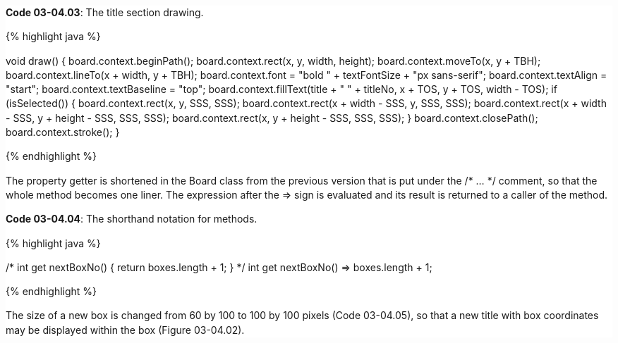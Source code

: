 **Code 03-04.03**: The title section drawing.

{% highlight java %}

  void draw() {
    board.context.beginPath();
    board.context.rect(x, y, width, height);
    board.context.moveTo(x, y + TBH);
    board.context.lineTo(x + width, y + TBH);
    board.context.font = "bold " + textFontSize + "px sans-serif";
    board.context.textAlign = "start";
    board.context.textBaseline = "top";
    board.context.fillText(title + " " + titleNo, 
      x + TOS, y + TOS, width - TOS);
    if (isSelected()) {
      board.context.rect(x, y, SSS, SSS);
      board.context.rect(x + width - SSS, y, SSS, SSS);
      board.context.rect(x + width - SSS, y + height - SSS, SSS, SSS);
      board.context.rect(x, y + height - SSS, SSS, SSS);
    } 
    board.context.closePath();
    board.context.stroke();
  }

{% endhighlight %}

The property getter is shortened in the Board class from the previous version that is put under the /\* … \*/ comment, so that the whole method becomes one liner. The expression after the => sign is evaluated and its result is returned to a caller of the method.

**Code 03-04.04**: The shorthand notation for methods.

{% highlight java %}

  /*
  int get nextBoxNo() {
    return boxes.length + 1;
  }
  */ 
  int get nextBoxNo() => boxes.length + 1;

{% endhighlight %}

The size of a new box is changed from 60 by 100 to 100 by 100 pixels (Code 03-04.05), so that a new title with box coordinates may be displayed within the box (Figure 03-04.02).
